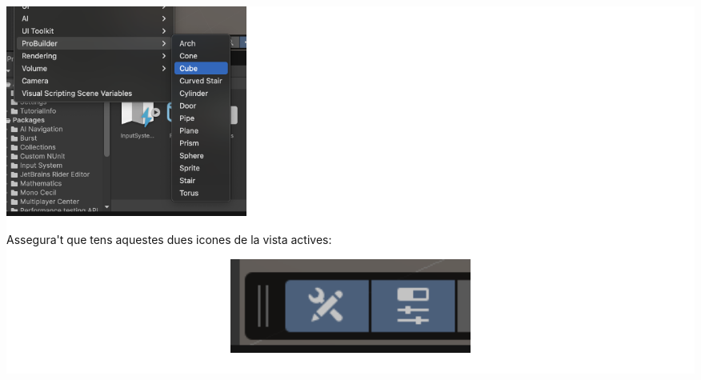 <img src="./assets/probuilder-addcube.png" style="width: 90%; max-width: 300px">
</center>
<br/>

Assegura't que tens aquestes dues icones de la vista actives:

<center>
<img src="./assets/probuilder-viewicons.png" style="width: 90%; max-width: 300px">
</center>
<br/>
